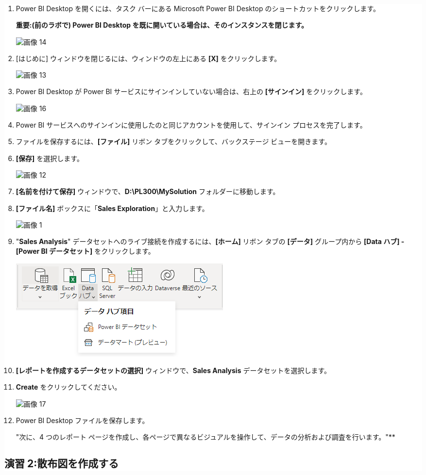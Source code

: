 1. Power BI Desktop を開くには、タスク バーにある Microsoft Power BI Desktop のショートカットをクリックします。

    **重要:(前のラボで) Power BI Desktop を既に開いている場合は、そのインスタンスを閉じます。**

    ![画像 14](Linked_image_Files/10-perform-data-analysis-in-power-bi-desktop_image7.png)

2. [はじめに] ウィンドウを閉じるには、ウィンドウの左上にある **[X]** をクリックします。

    ![画像 13](Linked_image_Files/10-perform-data-analysis-in-power-bi-desktop_image8.png)

3. Power BI Desktop が Power BI サービスにサインインしていない場合は、右上の **[サインイン]** をクリックします。

    ![画像 16](Linked_image_Files/10-perform-data-analysis-in-power-bi-desktop_image9.png)

4. Power BI サービスへのサインインに使用したのと同じアカウントを使用して、サインイン プロセスを完了します。

5. ファイルを保存するには、**[ファイル]** リボン タブをクリックして、バックステージ ビューを開きます。

6. **[保存]** を選択します。

    ![画像 12](Linked_image_Files/10-perform-data-analysis-in-power-bi-desktop_image10.png)

7. **[名前を付けて保存]** ウィンドウで、**D:\PL300\MySolution** フォルダーに移動します。

8. **[ファイル名]** ボックスに「**Sales Exploration**」と入力します。

    ![画像 1](Linked_image_Files/10-perform-data-analysis-in-power-bi-desktop_image11.png)

9. "**Sales Analysis**" データセットへのライブ接続を作成するには、**[ホーム]** リボン タブの **[データ]** グループ内から **[Data ハブ] - [Power BI データセット]** をクリックします。

    ![画像 15](Linked_image_Files/10-perform-data-analysis-in-power-bi-desktop_image12.png)

10. **[レポートを作成するデータセットの選択]** ウィンドウで、**Sales Analysis** データセットを選択します。

11. **Create** をクリックしてください。

    ![画像 17](Linked_image_Files/10-perform-data-analysis-in-power-bi-desktop_image13.png)

12. Power BI Desktop ファイルを保存します。

    "次に、4 つのレポート ページを作成し、各ページで異なるビジュアルを操作して、データの分析および調査を行います。"**

## <a name="exercise-2-create-a-scatter-chart"></a>**演習 2:散布図を作成する**
